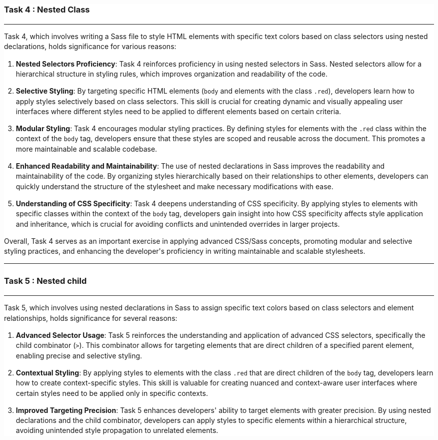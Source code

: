 
### Task 4 : Nested Class
---

Task 4, which involves writing a Sass file to style HTML elements with specific text colors based on class selectors using nested declarations, holds significance for various reasons:

1. **Nested Selectors Proficiency**: Task 4 reinforces proficiency in using nested selectors in Sass. Nested selectors allow for a hierarchical structure in styling rules, which improves organization and readability of the code.

2. **Selective Styling**: By targeting specific HTML elements (`body` and elements with the class `.red`), developers learn how to apply styles selectively based on class selectors. This skill is crucial for creating dynamic and visually appealing user interfaces where different styles need to be applied to different elements based on certain criteria.

3. **Modular Styling**: Task 4 encourages modular styling practices. By defining styles for elements with the `.red` class within the context of the `body` tag, developers ensure that these styles are scoped and reusable across the document. This promotes a more maintainable and scalable codebase.

4. **Enhanced Readability and Maintainability**: The use of nested declarations in Sass improves the readability and maintainability of the code. By organizing styles hierarchically based on their relationships to other elements, developers can quickly understand the structure of the stylesheet and make necessary modifications with ease.

5. **Understanding of CSS Specificity**: Task 4 deepens understanding of CSS specificity. By applying styles to elements with specific classes within the context of the `body` tag, developers gain insight into how CSS specificity affects style application and inheritance, which is crucial for avoiding conflicts and unintended overrides in larger projects.

Overall, Task 4 serves as an important exercise in applying advanced CSS/Sass concepts, promoting modular and selective styling practices, and enhancing the developer's proficiency in writing maintainable and scalable stylesheets.

---

### Task 5 : Nested child
---

Task 5, which involves using nested declarations in Sass to assign specific text colors based on class selectors and element relationships, holds significance for several reasons:

1. **Advanced Selector Usage**: Task 5 reinforces the understanding and application of advanced CSS selectors, specifically the child combinator (`>`). This combinator allows for targeting elements that are direct children of a specified parent element, enabling precise and selective styling.

2. **Contextual Styling**: By applying styles to elements with the class `.red` that are direct children of the `body` tag, developers learn how to create context-specific styles. This skill is valuable for creating nuanced and context-aware user interfaces where certain styles need to be applied only in specific contexts.

3. **Improved Targeting Precision**: Task 5 enhances developers' ability to target elements with greater precision. By using nested declarations and the child combinator, developers can apply styles to specific elements within a hierarchical structure, avoiding unintended style propagation to unrelated elements.

